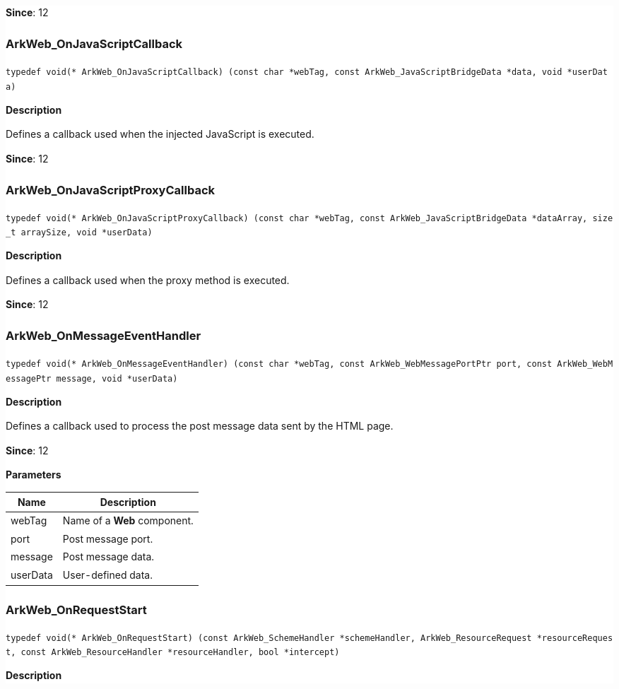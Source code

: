 **Since**: 12


### ArkWeb_OnJavaScriptCallback

```
typedef void(* ArkWeb_OnJavaScriptCallback) (const char *webTag, const ArkWeb_JavaScriptBridgeData *data, void *userData)
```
**Description**

Defines a callback used when the injected JavaScript is executed.

**Since**: 12


### ArkWeb_OnJavaScriptProxyCallback

```
typedef void(* ArkWeb_OnJavaScriptProxyCallback) (const char *webTag, const ArkWeb_JavaScriptBridgeData *dataArray, size_t arraySize, void *userData)
```
**Description**

Defines a callback used when the proxy method is executed.

**Since**: 12


### ArkWeb_OnMessageEventHandler

```
typedef void(* ArkWeb_OnMessageEventHandler) (const char *webTag, const ArkWeb_WebMessagePortPtr port, const ArkWeb_WebMessagePtr message, void *userData)
```
**Description**

Defines a callback used to process the post message data sent by the HTML page.

**Since**: 12

**Parameters**

| Name| Description|
| -------- | -------- |
| webTag | Name of a **Web** component. |
| port | Post message port. |
| message | Post message data. |
| userData | User-defined data.|


### ArkWeb_OnRequestStart

```
typedef void(* ArkWeb_OnRequestStart) (const ArkWeb_SchemeHandler *schemeHandler, ArkWeb_ResourceRequest *resourceRequest, const ArkWeb_ResourceHandler *resourceHandler, bool *intercept)
```
**Description**
